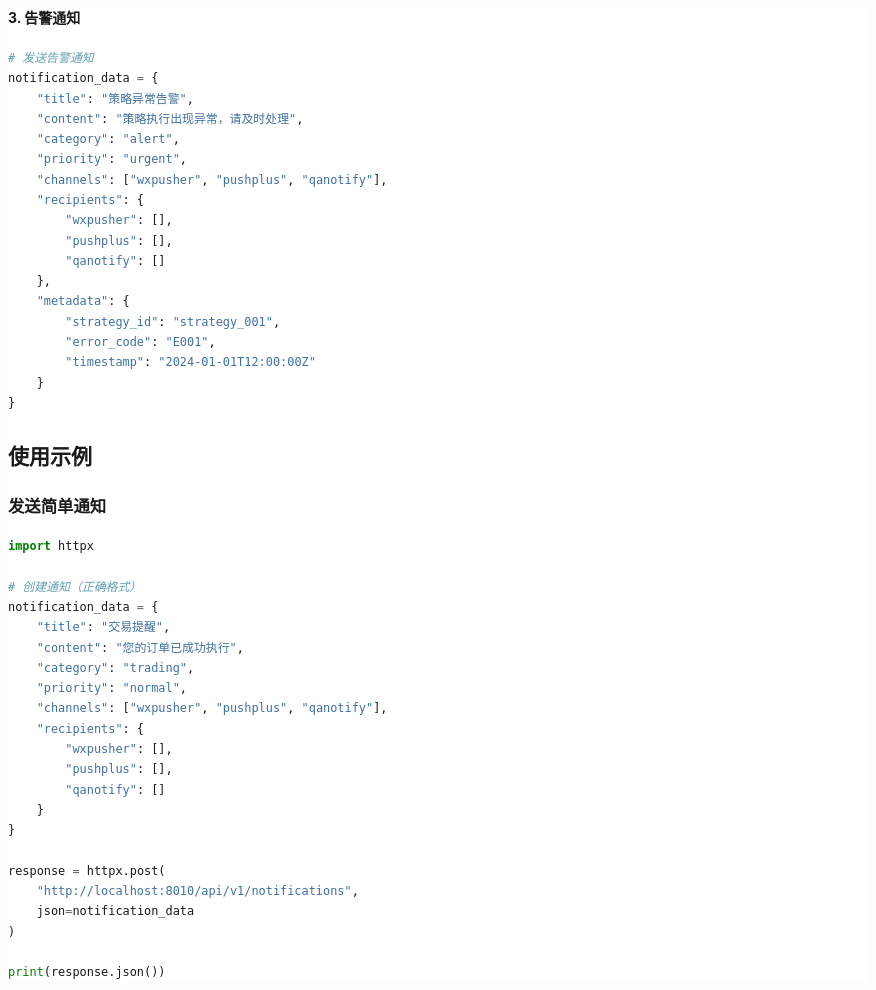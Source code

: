 #### 3. 告警通知
```python
# 发送告警通知
notification_data = {
    "title": "策略异常告警",
    "content": "策略执行出现异常，请及时处理",
    "category": "alert",
    "priority": "urgent",
    "channels": ["wxpusher", "pushplus", "qanotify"],
    "recipients": {
        "wxpusher": [],
        "pushplus": [],
        "qanotify": []
    },
    "metadata": {
        "strategy_id": "strategy_001",
        "error_code": "E001",
        "timestamp": "2024-01-01T12:00:00Z"
    }
}
```

## 使用示例

### 发送简单通知

```python
import httpx

# 创建通知（正确格式）
notification_data = {
    "title": "交易提醒",
    "content": "您的订单已成功执行",
    "category": "trading",
    "priority": "normal",
    "channels": ["wxpusher", "pushplus", "qanotify"],
    "recipients": {
        "wxpusher": [],
        "pushplus": [],
        "qanotify": []
    }
}

response = httpx.post(
    "http://localhost:8010/api/v1/notifications",
    json=notification_data
)

print(response.json())
```
